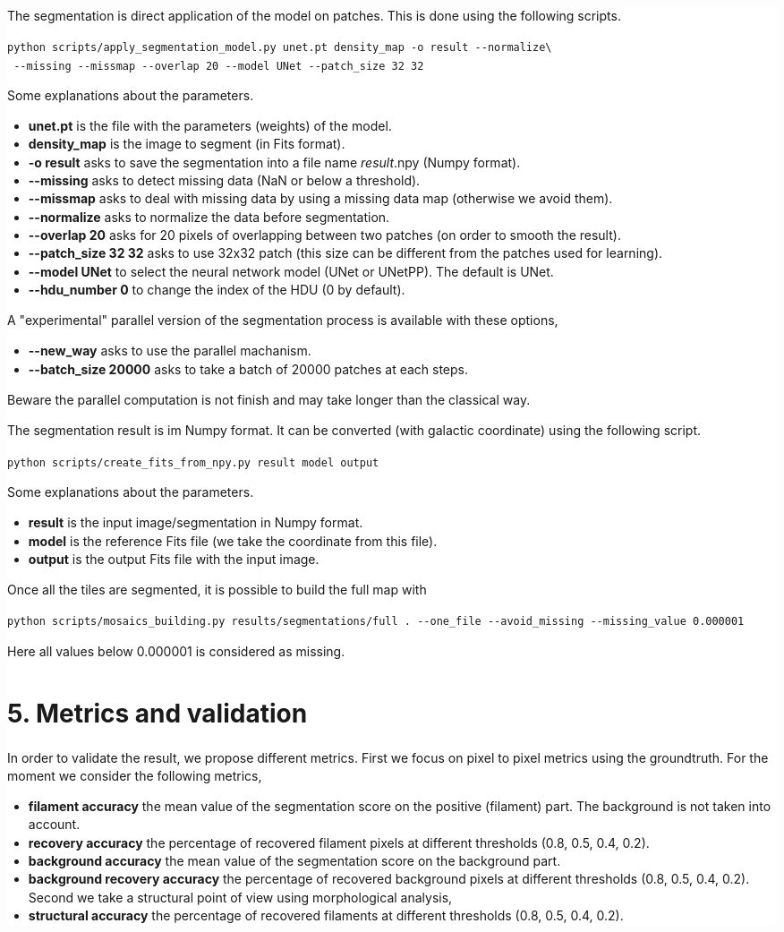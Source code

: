 The segmentation is direct application of the model on patches. This is done using the following scripts.
```shell
python scripts/apply_segmentation_model.py unet.pt density_map -o result --normalize\
 --missing --missmap --overlap 20 --model UNet --patch_size 32 32
```
Some explanations about the parameters.
- **unet.pt** is the file with the parameters (weights) of the model.
- **density_map** is the image to segment (in Fits format).
- **-o result** asks to save the segmentation into a file name *result*.npy (Numpy format).
- **--missing** asks to detect missing data (NaN or below a threshold).
- **--missmap** asks to deal with missing data by using a missing data map (otherwise we avoid them).
- **--normalize** asks to normalize the data before segmentation.
- **--overlap 20** asks for 20 pixels of overlapping between two patches (on order to smooth the result).
- **--patch_size 32 32** asks to use 32x32 patch (this size can be different from the patches used for learning).
- **--model UNet** to select the neural network model (UNet or UNetPP). The default is UNet.
- **--hdu_number 0** to change the index of the HDU (0 by default).

A "experimental" parallel version of the segmentation process is available with these options,
- **--new_way** asks to use the parallel machanism.
- **--batch_size 20000** asks to take a batch of 20000 patches at each steps.

Beware the parallel computation is not finish and may take longer than the classical way.

The segmentation result is im Numpy format. It can be converted (with galactic coordinate) using the following script.
```shell
python scripts/create_fits_from_npy.py result model output
```
Some explanations about the parameters.
- **result** is the input image/segmentation in Numpy format.
- **model** is the reference Fits file (we take the coordinate from this file).
- **output** is the output Fits file with the input image.

Once all the tiles are segmented, it is possible to build the full map with
```shell
python scripts/mosaics_building.py results/segmentations/full . --one_file --avoid_missing --missing_value 0.000001
```
Here all values below 0.000001 is considered as missing.

# 5. Metrics and validation

In order to validate the result, we propose different metrics. First we focus on pixel to pixel metrics using
the groundtruth. For the moment we consider the following metrics,
- **filament accuracy** the mean value of the segmentation score on the positive (filament) part. The background is not taken into account.
- **recovery accuracy** the percentage of recovered filament pixels at different thresholds (0.8, 0.5, 0.4, 0.2).
- **background accuracy** the mean value of the segmentation score on the background part.
- **background recovery accuracy** the percentage of recovered background pixels at different thresholds (0.8, 0.5, 0.4, 0.2).
Second we take a structural point of view using morphological analysis,
- **structural accuracy** the percentage of recovered filaments at different thresholds (0.8, 0.5, 0.4, 0.2).
